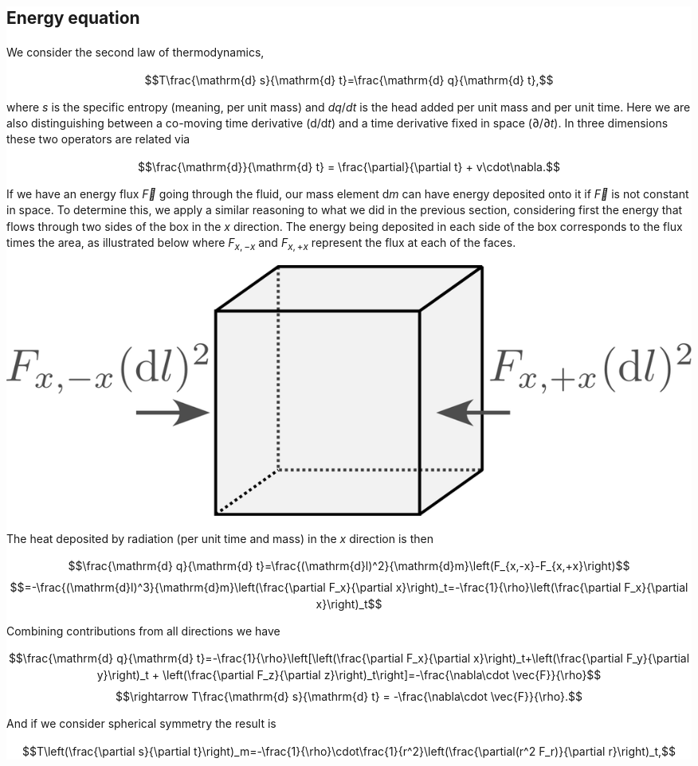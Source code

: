 ## Energy equation

We consider the second law of thermodynamics,

$$T\frac{\mathrm{d} s}{\mathrm{d} t}=\frac{\mathrm{d} q}{\mathrm{d} t},$$

where $s$ is the specific entropy (meaning, per unit mass) and $dq/dt$ is the head added per unit mass and per unit time. Here we are also distinguishing between a co-moving time derivative ($\mathrm{d}/\mathrm{d}t$) and a time derivative fixed in space ($\partial /\partial t$). In three dimensions these two operators are related via

$$\frac{\mathrm{d}}{\mathrm{d} t} = \frac{\partial}{\partial t} + v\cdot\nabla.$$

If we have an energy flux $\vec{F}$ going through the fluid, our mass element $\mathrm{d}m$ can have energy deposited onto it if $\vec{F}$ is not constant in space. To determine this, we apply a similar reasoning to what we did in the previous section, considering first the energy that flows through two sides of the box in the $x$ direction. The energy being deposited in each side of the box corresponds to the flux times the area, as illustrated below where $F_{x,-x}$ and $F_{x,+x}$ represent the flux at each of the faces.

![asdf](assets/2_equations/flux.svg)

The heat deposited by radiation (per unit time and mass) in the $x$ direction is then

$$\frac{\mathrm{d} q}{\mathrm{d} t}=\frac{(\mathrm{d}l)^2}{\mathrm{d}m}\left(F_{x,-x}-F_{x,+x}\right)$$
$$=-\frac{(\mathrm{d}l)^3}{\mathrm{d}m}\left(\frac{\partial F_x}{\partial x}\right)_t=-\frac{1}{\rho}\left(\frac{\partial F_x}{\partial x}\right)_t$$

Combining contributions from all directions we have

$$\frac{\mathrm{d} q}{\mathrm{d} t}=-\frac{1}{\rho}\left[\left(\frac{\partial F_x}{\partial x}\right)_t+\left(\frac{\partial F_y}{\partial y}\right)_t + \left(\frac{\partial F_z}{\partial z}\right)_t\right]=-\frac{\nabla\cdot \vec{F}}{\rho}$$
$$\rightarrow T\frac{\mathrm{d} s}{\mathrm{d} t} = -\frac{\nabla\cdot \vec{F}}{\rho}.$$

And if we consider spherical symmetry the result is

$$T\left(\frac{\partial s}{\partial t}\right)_m=-\frac{1}{\rho}\cdot\frac{1}{r^2}\left(\frac{\partial(r^2 F_r)}{\partial r}\right)_t,$$

